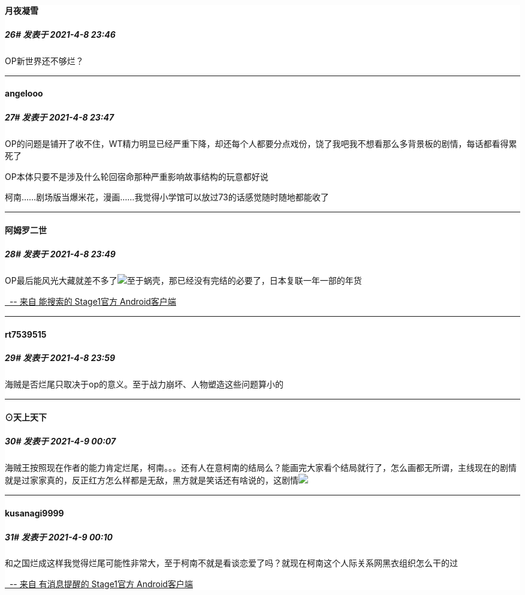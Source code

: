 ####  月夜凝雪  
##### 26#       发表于 2021-4-8 23:46


OP新世界还不够烂？


*****

####  angelooo  
##### 27#       发表于 2021-4-8 23:47


OP的问题是铺开了收不住，WT精力明显已经严重下降，却还每个人都要分点戏份，饶了我吧我不想看那么多背景板的剧情，每话都看得累死了

OP本体只要不是涉及什么轮回宿命那种严重影响故事结构的玩意都好说

柯南……剧场版当爆米花，漫画……我觉得小学馆可以放过73的话感觉随时随地都能收了


*****

####  阿姆罗二世  
##### 28#       发表于 2021-4-8 23:49


OP最后能风光大藏就差不多了<img src="https://static.saraba1st.com/image/smiley/face2017/037.png" referrerpolicy="no-referrer">至于蜗壳，那已经没有完结的必要了，日本复联一年一部的年货

[  -- 来自 能搜索的 Stage1官方 Android客户端](https://www.coolapk.com/apk/140634)


*****

####  rt7539515  
##### 29#       发表于 2021-4-8 23:59


海贼是否烂尾只取决于op的意义。至于战力崩坏、人物塑造这些问题算小的


*****

####  ⊙天上天下  
##### 30#       发表于 2021-4-9 00:07


海贼王按照现在作者的能力肯定烂尾，柯南。。。还有人在意柯南的结局么？能画完大家看个结局就行了，怎么画都无所谓，主线现在的剧情就是过家家真的，反正红方怎么样都是无敌，黑方就是笑话还有啥说的，这剧情<img src="https://static.saraba1st.com/image/smiley/face2017/009.gif" referrerpolicy="no-referrer">




*****

####  kusanagi9999  
##### 31#       发表于 2021-4-9 00:10


和之国烂成这样我觉得烂尾可能性非常大，至于柯南不就是看谈恋爱了吗？就现在柯南这个人际关系网黑衣组织怎么干的过

[  -- 来自 有消息提醒的 Stage1官方 Android客户端](https://www.coolapk.com/apk/140634)
